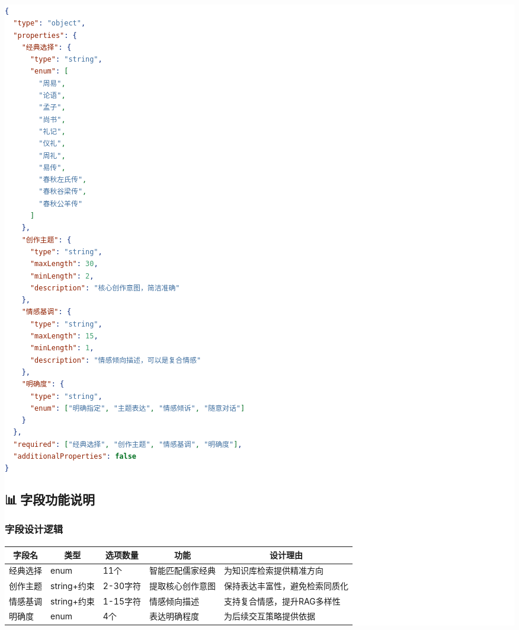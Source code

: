 ```json
{
  "type": "object",
  "properties": {
    "经典选择": {
      "type": "string",
      "enum": [
        "周易",
        "论语", 
        "孟子",
        "尚书",
        "礼记",
        "仪礼",
        "周礼",
        "易传",
        "春秋左氏传",
        "春秋谷梁传",
        "春秋公羊传"
      ]
    },
    "创作主题": {
      "type": "string",
      "maxLength": 30,
      "minLength": 2,
      "description": "核心创作意图，简洁准确"
    },
    "情感基调": {
      "type": "string",
      "maxLength": 15,
      "minLength": 1,
      "description": "情感倾向描述，可以是复合情感"
    },
    "明确度": {
      "type": "string", 
      "enum": ["明确指定", "主题表达", "情感倾诉", "随意对话"]
    }
  },
  "required": ["经典选择", "创作主题", "情感基调", "明确度"],
  "additionalProperties": false
}
```

## 📊 字段功能说明

### **字段设计逻辑**

| 字段名 | 类型 | 选项数量 | 功能 | 设计理由 |
|--------|------|----------|------|----------|
| 经典选择 | enum | 11个 | 智能匹配儒家经典 | 为知识库检索提供精准方向 |
| 创作主题 | string+约束 | 2-30字符 | 提取核心创作意图 | 保持表达丰富性，避免检索同质化 |
| 情感基调 | string+约束 | 1-15字符 | 情感倾向描述 | 支持复合情感，提升RAG多样性 |
| 明确度 | enum | 4个 | 表达明确程度 | 为后续交互策略提供依据 |
